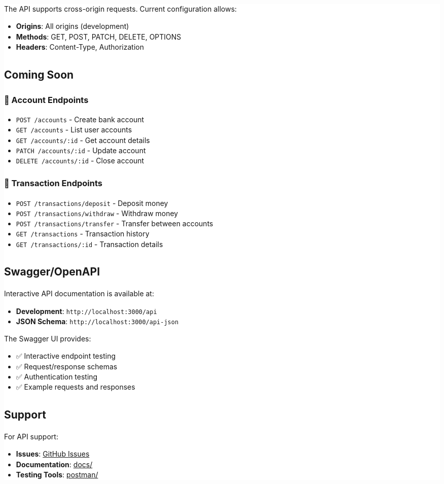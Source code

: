 The API supports cross-origin requests. Current configuration allows:

- **Origins**: All origins (development)
- **Methods**: GET, POST, PATCH, DELETE, OPTIONS
- **Headers**: Content-Type, Authorization

## Coming Soon

### 🏦 Account Endpoints

- `POST /accounts` - Create bank account
- `GET /accounts` - List user accounts
- `GET /accounts/:id` - Get account details
- `PATCH /accounts/:id` - Update account
- `DELETE /accounts/:id` - Close account

### 💸 Transaction Endpoints

- `POST /transactions/deposit` - Deposit money
- `POST /transactions/withdraw` - Withdraw money
- `POST /transactions/transfer` - Transfer between accounts
- `GET /transactions` - Transaction history
- `GET /transactions/:id` - Transaction details

## Swagger/OpenAPI

Interactive API documentation is available at:

- **Development**: `http://localhost:3000/api`
- **JSON Schema**: `http://localhost:3000/api-json`

The Swagger UI provides:

- ✅ Interactive endpoint testing
- ✅ Request/response schemas
- ✅ Authentication testing
- ✅ Example requests and responses

## Support

For API support:

- **Issues**: [GitHub Issues](https://github.com/revou-fsse-feb25/milestone-4-teguhwin8/issues)
- **Documentation**: [docs/](../README.md)
- **Testing Tools**: [postman/](../testing/README.md)
